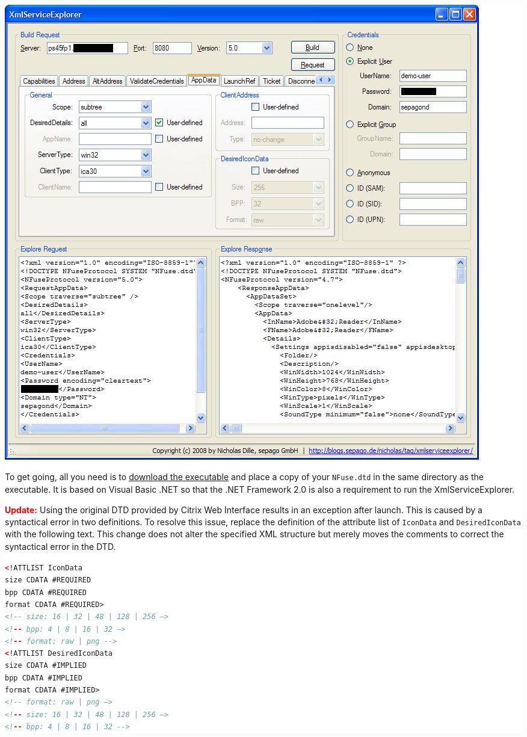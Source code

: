 [![XmlServiceExplorer](/media/2008/07/XmlServiceExplorer.png)](/media/2008/07/XmlServiceExplorer.png)

To get going, all you need is to [download the executable](/media/2008/07/XmlServiceExplorer.zip) and place a copy of your `NFuse.dtd` in the same directory as the executable. It is based on Visual Basic .NET so that the .NET Framework 2.0 is also a requirement to run the XmlServiceExplorer.

**<span style="color: #ff0000;">Update:</span>** Using the original DTD provided by Citrix Web Interface results in an exception after launch. This is caused by a syntactical error in two definitions. To resolve this issue, replace the definition of the attribute list of `IconData` and `DesiredIconData` with the following text. This change does not alter the specified XML structure but merely moves the comments to correct the syntactical error in the DTD.
  
```xml
<!ATTLIST IconData
size CDATA #REQUIRED
bpp CDATA #REQUIRED
format CDATA #REQUIRED>
<!-- size: 16 | 32 | 48 | 128 | 256 –>
<!-- bpp: 4 | 8 | 16 | 32 –>
<!-- format: raw | png -->
<!ATTLIST DesiredIconData
size CDATA #IMPLIED
bpp CDATA #IMPLIED
format CDATA #IMPLIED>
<!-- format: raw | png –>
<!-- size: 16 | 32 | 48 | 128 | 256 –>
<!-- bpp: 4 | 8 | 16 | 32 -->
```